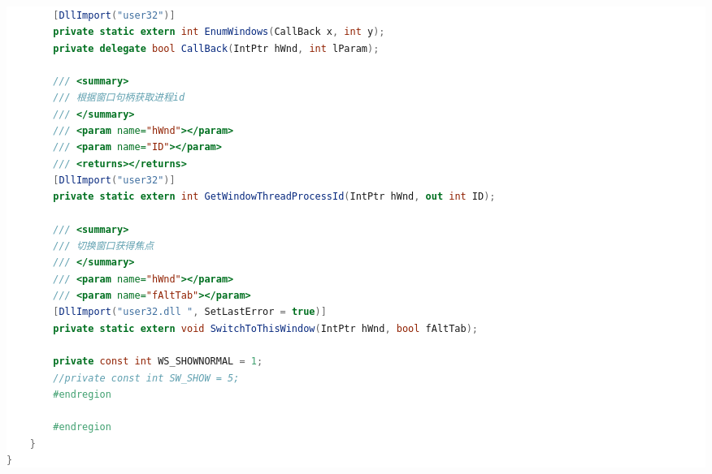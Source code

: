 ```C#
        [DllImport("user32")]
        private static extern int EnumWindows(CallBack x, int y);
        private delegate bool CallBack(IntPtr hWnd, int lParam);

        /// <summary>
        /// 根据窗口句柄获取进程id
        /// </summary>
        /// <param name="hWnd"></param>
        /// <param name="ID"></param>
        /// <returns></returns>
        [DllImport("user32")]
        private static extern int GetWindowThreadProcessId(IntPtr hWnd, out int ID);

        /// <summary>
        /// 切换窗口获得焦点
        /// </summary>
        /// <param name="hWnd"></param>
        /// <param name="fAltTab"></param>
        [DllImport("user32.dll ", SetLastError = true)]
        private static extern void SwitchToThisWindow(IntPtr hWnd, bool fAltTab);

        private const int WS_SHOWNORMAL = 1;
        //private const int SW_SHOW = 5;
        #endregion

        #endregion
    }
}
```